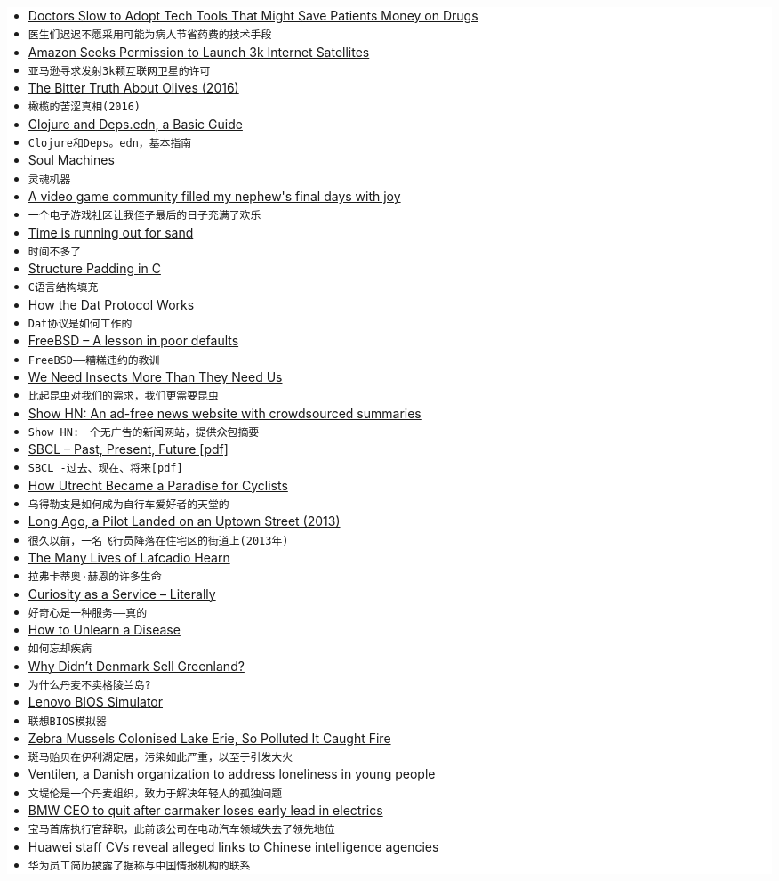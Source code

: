- [Doctors Slow to Adopt Tech Tools That Might Save Patients Money on Drugs](https://www.npr.org/sections/health-shots/2019/07/05/738283044/doctors-slow-to-adopt-tech-tools-that-might-save-patients-money-on-drugs)
- `医生们迟迟不愿采用可能为病人节省药费的技术手段`
- [Amazon Seeks Permission to Launch 3k Internet Satellites](https://www.tomshardware.com/news/amazon-project-kuiper-internet-satellites-fcc,39805.html#xtor=RSS-5)
- `亚马逊寻求发射3k颗互联网卫星的许可`
- [The Bitter Truth About Olives (2016)](https://www.nationalgeographic.com/people-and-culture/food/the-plate/2016/07/olives--the-bitter-truth/)
- `橄榄的苦涩真相(2016)`
- [Clojure and Deps.edn, a Basic Guide](https://tomekw.com/clojure-deps-edn-a-basic-guide/)
- `Clojure和Deps。edn，基本指南`
- [Soul Machines](https://www.soulmachines.com)
- `灵魂机器`
- [A video game community filled my nephew&#39;s final days with joy](https://www.theguardian.com/games/2019/jul/04/how-a-video-game-community-filled-my-nephews-final-days-with-happiness-elite-dangerous)
- `一个电子游戏社区让我侄子最后的日子充满了欢乐`
- [Time is running out for sand](https://www.nature.com/articles/d41586-019-02042-4)
- `时间不多了`
- [Structure Padding in C](https://fresh2refresh.com/c-programming/c-structure-padding/)
- `C语言结构填充`
- [How the Dat Protocol Works](https://datprotocol.github.io/how-dat-works/)
- `Dat协议是如何工作的`
- [FreeBSD – A lesson in poor defaults](https://vez.mrsk.me/freebsd-defaults.html)
- `FreeBSD——糟糕违约的教训`
- [We Need Insects More Than They Need Us](http://nautil.us/issue/73/play/we-need-insects-more-than-they-need-us)
- `比起昆虫对我们的需求，我们更需要昆虫`
- [Show HN: An ad-free news website with crowdsourced summaries](https://news.hoxly.com/)
- `Show HN:一个无广告的新闻网站，提供众包摘要`
- [SBCL – Past, Present, Future [pdf]](https://european-lisp-symposium.org/static/2019/rhodes.pdf)
- `SBCL -过去、现在、将来[pdf]`
- [How Utrecht Became a Paradise for Cyclists](https://www.citylab.com/transportation/2019/07/bicycle-friendly-city-utrecht-streetfilms-bike-lanes/593320/?)
- `乌得勒支是如何成为自行车爱好者的天堂的`
- [Long Ago, a Pilot Landed on an Uptown Street (2013)](https://cityroom.blogs.nytimes.com/2013/06/04/long-ago-a-pilot-landed-on-an-uptown-street-thats-where-the-bar-was/)
- `很久以前，一名飞行员降落在住宅区的街道上(2013年)`
- [The Many Lives of Lafcadio Hearn](https://www.theparisreview.org/blog/2019/07/02/the-many-lives-of-lafcadio-hearn/)
- `拉弗卡蒂奥·赫恩的许多生命`
- [Curiosity as a Service – Literally](https://medium.com/@kentbeck_7670/curiosity-as-a-service-literally-1f4f6309fae5)
- `好奇心是一种服务——真的`
- [How to Unlearn a Disease](http://m.nautil.us/issue/24/Error/how-to-unlearn-a-disease)
- `如何忘却疾病`
- [Why Didn’t Denmark Sell Greenland?](https://www.gwern.net/Greenland)
- `为什么丹麦不卖格陵兰岛?`
- [Lenovo BIOS Simulator](https://download.lenovo.com/bsco/index.html)
- `联想BIOS模拟器`
- [Zebra Mussels Colonised Lake Erie, So Polluted It Caught Fire](https://www.ecosophia.net/a-conversation-with-nature/)
- `斑马贻贝在伊利湖定居，污染如此严重，以至于引发大火`
- [Ventilen, a Danish organization to address loneliness in young people](https://qz.com/1591563/the-danish-have-designed-a-simple-way-to-cope-with-loneliness/)
- `文堤伦是一个丹麦组织，致力于解决年轻人的孤独问题`
- [BMW CEO to quit after carmaker loses early lead in electrics](https://apnews.com/cdae456e8c1948e5b7f01c602eda23dc)
- `宝马首席执行官辞职，此前该公司在电动汽车领域失去了领先地位`
- [Huawei staff CVs reveal alleged links to Chinese intelligence agencies](https://twitter.com/BaldingsWorld/status/1147259303268454400)
- `华为员工简历披露了据称与中国情报机构的联系`